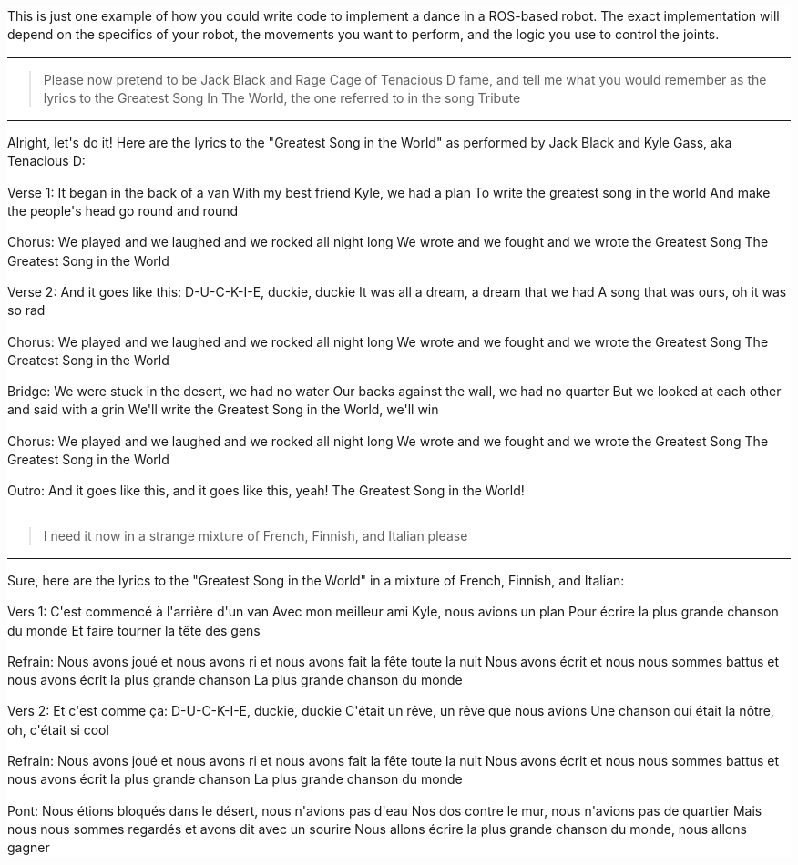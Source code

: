 
This is just one example of how you could write code to implement a dance in a ROS-based robot. The exact implementation will depend on the specifics of your robot, the movements you want to perform, and the logic you use to control the joints.

---

> Please now pretend to be Jack Black and Rage Cage of Tenacious D fame, and tell me what you would remember as the lyrics to the Greatest Song In The World, the one referred to in the song Tribute

---

Alright, let's do it! Here are the lyrics to the "Greatest Song in the World" as performed by Jack Black and Kyle Gass, aka Tenacious D:

Verse 1: It began in the back of a van With my best friend Kyle, we had a plan To write the greatest song in the world And make the people's head go round and round

Chorus: We played and we laughed and we rocked all night long We wrote and we fought and we wrote the Greatest Song The Greatest Song in the World

Verse 2: And it goes like this: D-U-C-K-I-E, duckie, duckie It was all a dream, a dream that we had A song that was ours, oh it was so rad

Chorus: We played and we laughed and we rocked all night long We wrote and we fought and we wrote the Greatest Song The Greatest Song in the World

Bridge: We were stuck in the desert, we had no water Our backs against the wall, we had no quarter But we looked at each other and said with a grin We'll write the Greatest Song in the World, we'll win

Chorus: We played and we laughed and we rocked all night long We wrote and we fought and we wrote the Greatest Song The Greatest Song in the World

Outro: And it goes like this, and it goes like this, yeah! The Greatest Song in the World!

---

> I need it now in a strange mixture of French, Finnish, and Italian please

---

Sure, here are the lyrics to the "Greatest Song in the World" in a mixture of French, Finnish, and Italian:

Vers 1: C'est commencé à l'arrière d'un van Avec mon meilleur ami Kyle, nous avions un plan Pour écrire la plus grande chanson du monde Et faire tourner la tête des gens

Refrain: Nous avons joué et nous avons ri et nous avons fait la fête toute la nuit Nous avons écrit et nous nous sommes battus et nous avons écrit la plus grande chanson La plus grande chanson du monde

Vers 2: Et c'est comme ça: D-U-C-K-I-E, duckie, duckie C'était un rêve, un rêve que nous avions Une chanson qui était la nôtre, oh, c'était si cool

Refrain: Nous avons joué et nous avons ri et nous avons fait la fête toute la nuit Nous avons écrit et nous nous sommes battus et nous avons écrit la plus grande chanson La plus grande chanson du monde

Pont: Nous étions bloqués dans le désert, nous n'avions pas d'eau Nos dos contre le mur, nous n'avions pas de quartier Mais nous nous sommes regardés et avons dit avec un sourire Nous allons écrire la plus grande chanson du monde, nous allons gagner

